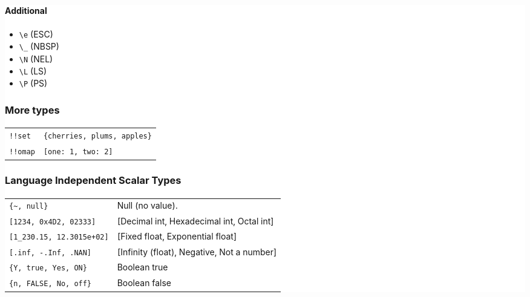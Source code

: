 #### Additional

- `\e` (ESC)
- `\_` (NBSP)
- `\N` (NEL)
- `\L` (LS)
- `\P` (PS)

### More types

|   |   |
|---|---|
|`!!set`|`{cherries, plums, apples}`|
|`!!omap`|`[one: 1, two: 2]`|

### Language Independent Scalar Types

|   |   |
|---|---|
|`{~, null}`|Null (no value).|
|`[1234, 0x4D2, 02333]`|[Decimal int, Hexadecimal int, Octal int]|
|`[1_230.15, 12.3015e+02]`|[Fixed float, Exponential float]|
|`[.inf, -.Inf, .NAN]`|[Infinity (float), Negative, Not a number]|
|`{Y, true, Yes, ON}`|Boolean true|
|`{n, FALSE, No, off}`|Boolean false|
